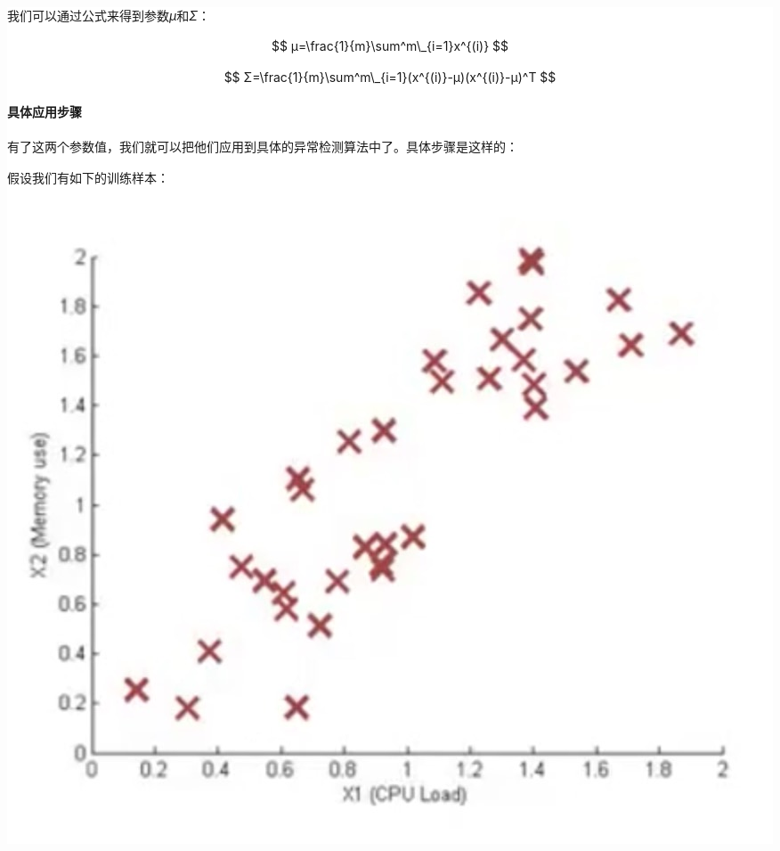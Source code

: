我们可以通过公式来得到参数$µ$和$Σ$：

$$
µ=\frac{1}{m}\sum^m\_{i=1}x^{(i)}
$$

$$
Σ=\frac{1}{m}\sum^m\_{i=1}(x^{(i)}-µ)(x^{(i)}-µ)^T
$$

#### 具体应用步骤

有了这两个参数值，我们就可以把他们应用到具体的异常检测算法中了。具体步骤是这样的：

假设我们有如下的训练样本：

![](/img/17_05_26/030.png)
